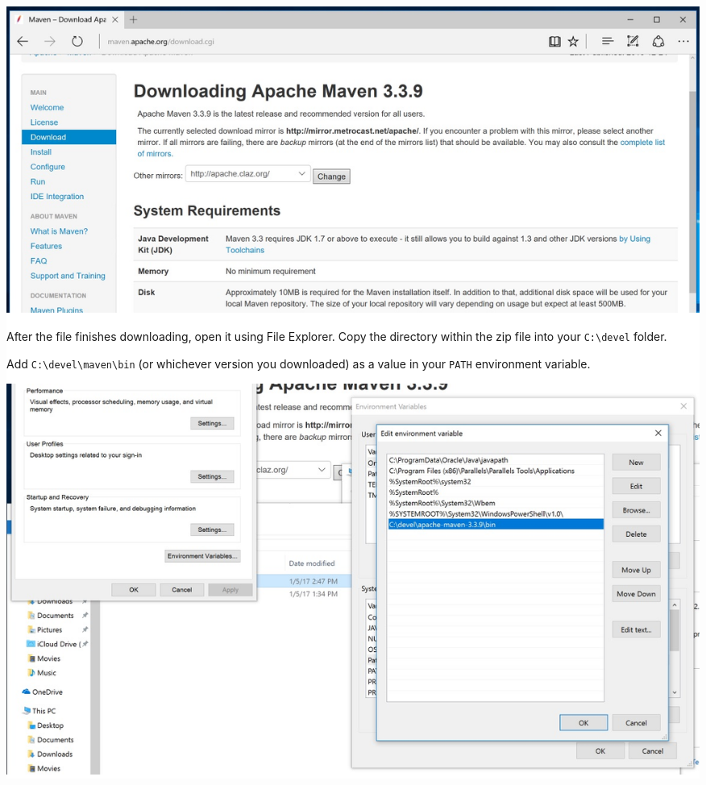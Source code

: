 <img src="/source/static/img/170105-intellij-gwt-maven-windows/maven-download.jpg" width="100%" class="technical-diagram img-rounded" alt="Apache Maven download page.">

After the file finishes downloading, open it using File Explorer. Copy 
the directory within the zip file into your `C:\devel` folder.  

Add `C:\devel\maven\bin` (or whichever version you downloaded) as a value
in your `PATH` environment variable.

<img src="/source/static/img/170105-intellij-gwt-maven-windows/add-maven-to-path.jpg" width="100%" class="technical-diagram img-rounded" alt="Add Maven to PATH environment variable.">
